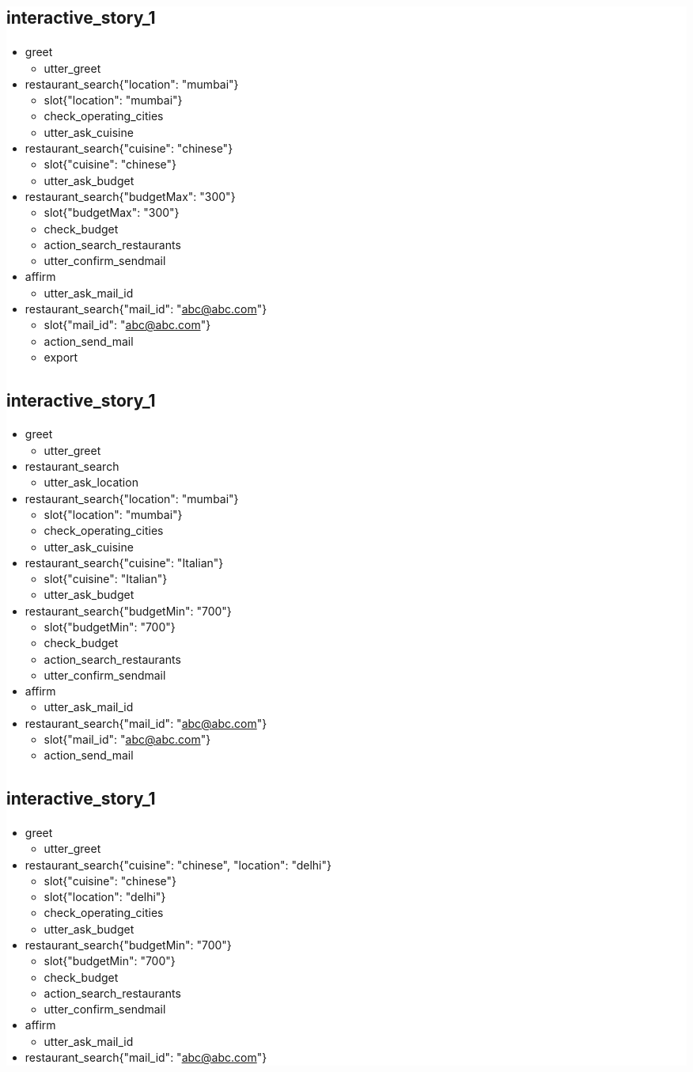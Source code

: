 
## interactive_story_1
* greet
    - utter_greet
* restaurant_search{"location": "mumbai"}
    - slot{"location": "mumbai"}
    - check_operating_cities
    - utter_ask_cuisine
* restaurant_search{"cuisine": "chinese"}
    - slot{"cuisine": "chinese"}
    - utter_ask_budget
* restaurant_search{"budgetMax": "300"}
    - slot{"budgetMax": "300"}
    - check_budget
    - action_search_restaurants
    - utter_confirm_sendmail
* affirm
    - utter_ask_mail_id
* restaurant_search{"mail_id": "abc@abc.com"}
    - slot{"mail_id": "abc@abc.com"}
    - action_send_mail
    - export

## interactive_story_1
* greet
    - utter_greet
* restaurant_search
    - utter_ask_location
* restaurant_search{"location": "mumbai"}
    - slot{"location": "mumbai"}
    - check_operating_cities
    - utter_ask_cuisine
* restaurant_search{"cuisine": "Italian"}
    - slot{"cuisine": "Italian"}
    - utter_ask_budget
* restaurant_search{"budgetMin": "700"}
    - slot{"budgetMin": "700"}
    - check_budget
    - action_search_restaurants
    - utter_confirm_sendmail
* affirm
    - utter_ask_mail_id
* restaurant_search{"mail_id": "abc@abc.com"}
    - slot{"mail_id": "abc@abc.com"}
    - action_send_mail

## interactive_story_1
* greet
    - utter_greet
* restaurant_search{"cuisine": "chinese", "location": "delhi"}
    - slot{"cuisine": "chinese"}
    - slot{"location": "delhi"}
    - check_operating_cities
    - utter_ask_budget
* restaurant_search{"budgetMin": "700"}
    - slot{"budgetMin": "700"}
    - check_budget
    - action_search_restaurants
    - utter_confirm_sendmail
* affirm
    - utter_ask_mail_id
* restaurant_search{"mail_id": "abc@abc.com"}